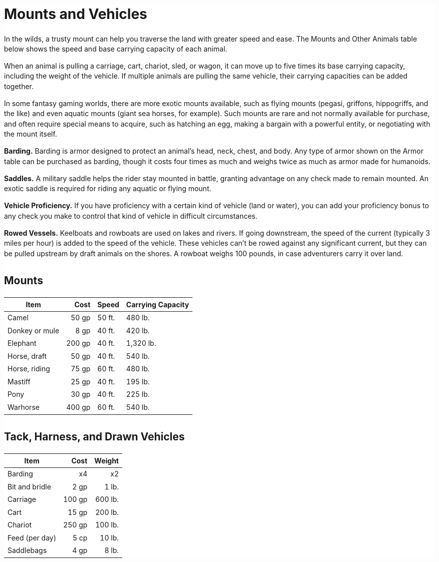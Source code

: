 # Mounts and Vehicles
In the wilds, a trusty mount can help you traverse the land with greater speed and ease. The Mounts and Other Animals table below shows the speed and base carrying capacity of each animal.

When an animal is pulling a carriage, cart, chariot, sled, or wagon, it can move up to five times its base carrying capacity, including the weight of the vehicle. If multiple animals are pulling the same vehicle, their carrying capacities can be added together.

In some fantasy gaming worlds, there are more exotic mounts available, such as flying mounts (pegasi, griffons, hippogriffs, and the like) and even aquatic mounts (giant sea horses, for example). Such mounts are rare and not normally available for purchase, and often require special means to acquire, such as hatching an egg, making a bargain with a powerful entity, or negotiating with the mount itself.

**Barding.** Barding is armor designed to protect an animal’s head, neck, chest, and body. Any type of armor shown on the Armor table can be purchased as barding, though it costs four times as much and weighs twice as much as armor made for humanoids.

**Saddles.** A military saddle helps the rider stay mounted in battle, granting advantage on any check made to remain mounted. An exotic saddle is required for riding any aquatic or flying mount.

**Vehicle Proficiency.** If you have proficiency with a certain kind of vehicle (land or water), you can add your proficiency bonus to any check you make to control that kind of vehicle in difficult circumstances.

**Rowed Vessels.** Keelboats and rowboats are used on lakes and rivers. If going downstream, the speed of the current (typically 3 miles per hour) is added to the speed of the vehicle. These vehicles can’t be rowed against any significant current, but they can be pulled upstream by draft animals on the shores. A rowboat weighs 100 pounds, in case adventurers carry it over land.

## Mounts
| Item           | Cost   | Speed  | Carrying Capacity |
|----------------|-------:|--------|-------------------|
| Camel          | 50 gp  | 50 ft. | 480 lb.           |
| Donkey or mule | 8 gp   | 40 ft. | 420 lb.           |
| Elephant       | 200 gp | 40 ft. | 1,320 lb.         |
| Horse, draft   | 50 gp  | 40 ft. | 540 lb.           |
| Horse, riding  | 75 gp  | 60 ft. | 480 lb.           |
| Mastiff        | 25 gp  | 40 ft. | 195 lb.           |
| Pony           | 30 gp  | 40 ft. | 225 lb.           |
| Warhorse       | 400 gp | 60 ft. | 540 lb.           |

## Tack, Harness, and Drawn Vehicles
| Item                | Cost   | Weight  |
|---------------------|-------:|--------:|
| Barding             | x4     | x2      |
| Bit and bridle      | 2 gp   | 1 lb.   |
| Carriage            | 100 gp | 600 lb. |
| Cart                | 15 gp  | 200 lb. |
| Chariot             | 250 gp | 100 lb. |
| Feed (per day)      | 5 cp   | 10 lb.  |
| Saddlebags          | 4 gp   | 8 lb.   |